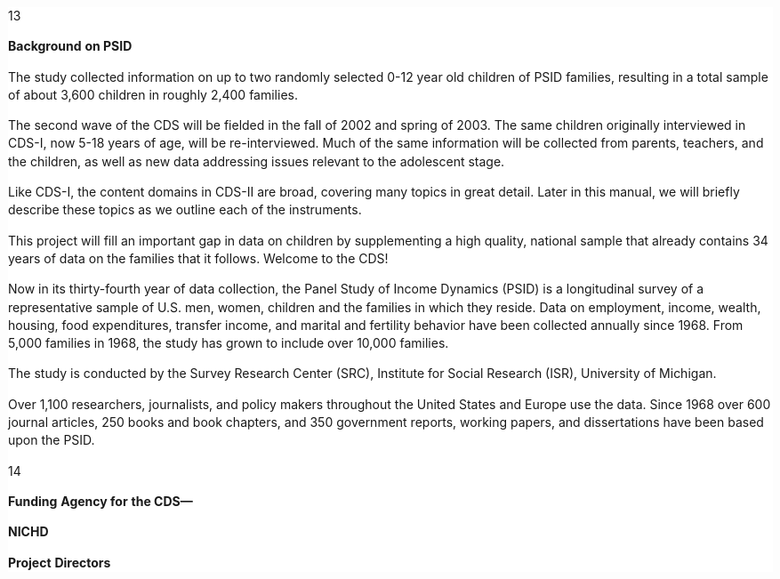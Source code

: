 13


**Background**
**on PSID**



The study collected information on up to two randomly selected 0-12 year
old children of PSID families, resulting in a total sample of about 3,600
children in roughly 2,400 families.


The second wave of the CDS will be fielded in the fall of 2002 and spring
of 2003. The same children originally interviewed in CDS-I, now 5-18
years of age, will be re-interviewed. Much of the same information will
be collected from parents, teachers, and the children, as well as new data
addressing issues relevant to the adolescent stage.


Like CDS-I, the content domains in CDS-II are broad, covering many
topics in great detail. Later in this manual, we will briefly describe these
topics as we outline each of the instruments.


This project will fill an important gap in data on children by
supplementing a high quality, national sample that already contains 34
years of data on the families that it follows. Welcome to the CDS!


Now in its thirty-fourth year of data collection, the Panel Study of Income
Dynamics (PSID) is a longitudinal survey of a representative sample of
U.S. men, women, children and the families in which they reside. Data
on employment, income, wealth, housing, food expenditures, transfer
income, and marital and fertility behavior have been collected annually
since 1968. From 5,000 families in 1968, the study has grown to include
over 10,000 families.


The study is conducted by the Survey Research Center (SRC), Institute
for Social Research (ISR), University of Michigan.


Over 1,100 researchers, journalists, and policy makers throughout the
United States and Europe use the data. Since 1968 over 600 journal
articles, 250 books and book chapters, and 350 government reports,
working papers, and dissertations have been based upon the PSID.


14


**Funding**
**Agency for**
**the CDS—**

**NICHD**


**Project**
**Directors**
